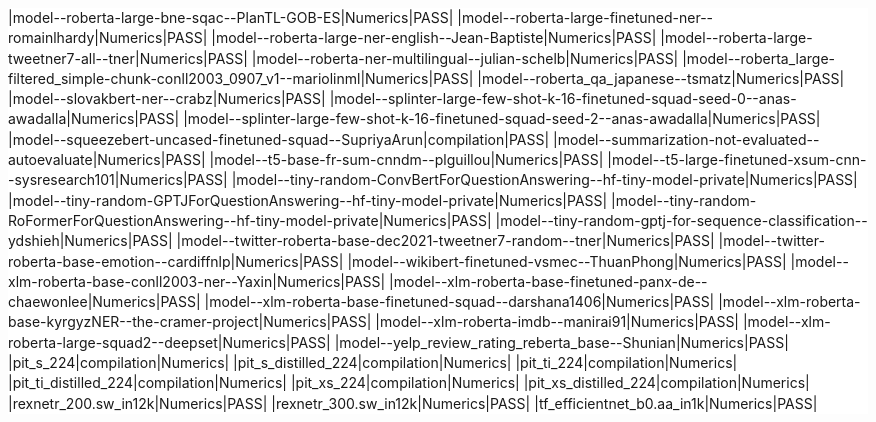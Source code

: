 |model--roberta-large-bne-sqac--PlanTL-GOB-ES|Numerics|PASS|
|model--roberta-large-finetuned-ner--romainlhardy|Numerics|PASS|
|model--roberta-large-ner-english--Jean-Baptiste|Numerics|PASS|
|model--roberta-large-tweetner7-all--tner|Numerics|PASS|
|model--roberta-ner-multilingual--julian-schelb|Numerics|PASS|
|model--roberta_large-filtered_simple-chunk-conll2003_0907_v1--mariolinml|Numerics|PASS|
|model--roberta_qa_japanese--tsmatz|Numerics|PASS|
|model--slovakbert-ner--crabz|Numerics|PASS|
|model--splinter-large-few-shot-k-16-finetuned-squad-seed-0--anas-awadalla|Numerics|PASS|
|model--splinter-large-few-shot-k-16-finetuned-squad-seed-2--anas-awadalla|Numerics|PASS|
|model--squeezebert-uncased-finetuned-squad--SupriyaArun|compilation|PASS|
|model--summarization-not-evaluated--autoevaluate|Numerics|PASS|
|model--t5-base-fr-sum-cnndm--plguillou|Numerics|PASS|
|model--t5-large-finetuned-xsum-cnn--sysresearch101|Numerics|PASS|
|model--tiny-random-ConvBertForQuestionAnswering--hf-tiny-model-private|Numerics|PASS|
|model--tiny-random-GPTJForQuestionAnswering--hf-tiny-model-private|Numerics|PASS|
|model--tiny-random-RoFormerForQuestionAnswering--hf-tiny-model-private|Numerics|PASS|
|model--tiny-random-gptj-for-sequence-classification--ydshieh|Numerics|PASS|
|model--twitter-roberta-base-dec2021-tweetner7-random--tner|Numerics|PASS|
|model--twitter-roberta-base-emotion--cardiffnlp|Numerics|PASS|
|model--wikibert-finetuned-vsmec--ThuanPhong|Numerics|PASS|
|model--xlm-roberta-base-conll2003-ner--Yaxin|Numerics|PASS|
|model--xlm-roberta-base-finetuned-panx-de--chaewonlee|Numerics|PASS|
|model--xlm-roberta-base-finetuned-squad--darshana1406|Numerics|PASS|
|model--xlm-roberta-base-kyrgyzNER--the-cramer-project|Numerics|PASS|
|model--xlm-roberta-imdb--manirai91|Numerics|PASS|
|model--xlm-roberta-large-squad2--deepset|Numerics|PASS|
|model--yelp_review_rating_reberta_base--Shunian|Numerics|PASS|
|pit_s_224|compilation|Numerics|
|pit_s_distilled_224|compilation|Numerics|
|pit_ti_224|compilation|Numerics|
|pit_ti_distilled_224|compilation|Numerics|
|pit_xs_224|compilation|Numerics|
|pit_xs_distilled_224|compilation|Numerics|
|rexnetr_200.sw_in12k|Numerics|PASS|
|rexnetr_300.sw_in12k|Numerics|PASS|
|tf_efficientnet_b0.aa_in1k|Numerics|PASS|